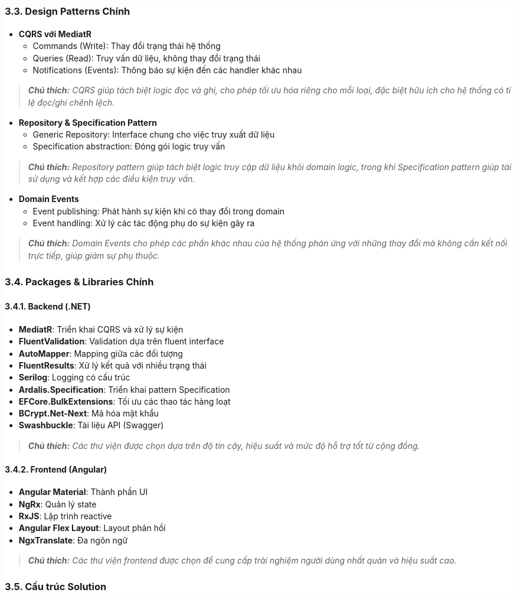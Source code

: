 ```mermaid
```

### 3.3. Design Patterns Chính

- **CQRS với MediatR**
  - Commands (Write): Thay đổi trạng thái hệ thống
  - Queries (Read): Truy vấn dữ liệu, không thay đổi trạng thái
  - Notifications (Events): Thông báo sự kiện đến các handler khác nhau

> **_Chú thích:_** _CQRS giúp tách biệt logic đọc và ghi, cho phép tối ưu hóa riêng cho mỗi loại, đặc biệt hữu ích cho hệ thống có tỉ lệ đọc/ghi chênh lệch._

- **Repository & Specification Pattern**
  - Generic Repository: Interface chung cho việc truy xuất dữ liệu
  - Specification abstraction: Đóng gói logic truy vấn

> **_Chú thích:_** _Repository pattern giúp tách biệt logic truy cập dữ liệu khỏi domain logic, trong khi Specification pattern giúp tái sử dụng và kết hợp các điều kiện truy vấn._

- **Domain Events**
  - Event publishing: Phát hành sự kiện khi có thay đổi trong domain
  - Event handling: Xử lý các tác động phụ do sự kiện gây ra

> **_Chú thích:_** _Domain Events cho phép các phần khác nhau của hệ thống phản ứng với những thay đổi mà không cần kết nối trực tiếp, giúp giảm sự phụ thuộc._

### 3.4. Packages & Libraries Chính

#### 3.4.1. Backend (.NET)

- **MediatR**: Triển khai CQRS và xử lý sự kiện
- **FluentValidation**: Validation dựa trên fluent interface
- **AutoMapper**: Mapping giữa các đối tượng
- **FluentResults**: Xử lý kết quả với nhiều trạng thái
- **Serilog**: Logging có cấu trúc
- **Ardalis.Specification**: Triển khai pattern Specification
- **EFCore.BulkExtensions**: Tối ưu các thao tác hàng loạt
- **BCrypt.Net-Next**: Mã hóa mật khẩu
- **Swashbuckle**: Tài liệu API (Swagger)

> **_Chú thích:_** _Các thư viện được chọn dựa trên độ tin cậy, hiệu suất và mức độ hỗ trợ tốt từ cộng đồng._

#### 3.4.2. Frontend (Angular)

- **Angular Material**: Thành phần UI
- **NgRx**: Quản lý state
- **RxJS**: Lập trình reactive
- **Angular Flex Layout**: Layout phản hồi
- **NgxTranslate**: Đa ngôn ngữ

> **_Chú thích:_** _Các thư viện frontend được chọn để cung cấp trải nghiệm người dùng nhất quán và hiệu suất cao._

### 3.5. Cấu trúc Solution
